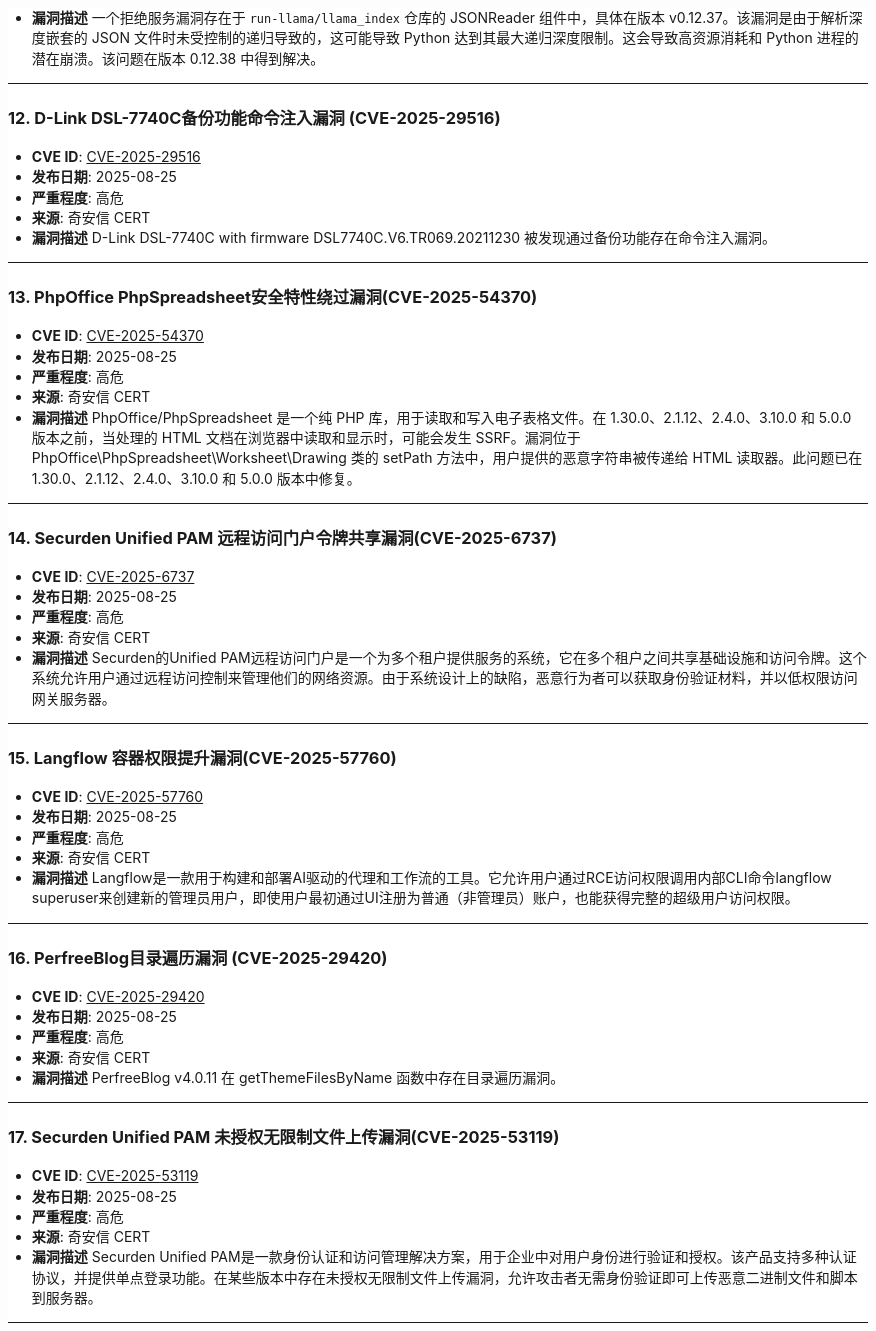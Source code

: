 - **漏洞描述**
一个拒绝服务漏洞存在于 `run-llama/llama_index` 仓库的 JSONReader 组件中，具体在版本 v0.12.37。该漏洞是由于解析深度嵌套的 JSON 文件时未受控制的递归导致的，这可能导致 Python 达到其最大递归深度限制。这会导致高资源消耗和 Python 进程的潜在崩溃。该问题在版本 0.12.38 中得到解决。
---
### 12. D-Link DSL-7740C备份功能命令注入漏洞 (CVE-2025-29516)
- **CVE ID**: [CVE-2025-29516](https://cve.mitre.org/cgi-bin/cvename.cgi?name=CVE-2025-29516)
- **发布日期**: 2025-08-25
- **严重程度**: 高危
- **来源**: 奇安信 CERT
- **漏洞描述**
D-Link DSL-7740C with firmware DSL7740C.V6.TR069.20211230 被发现通过备份功能存在命令注入漏洞。
---
### 13. PhpOffice PhpSpreadsheet安全特性绕过漏洞(CVE-2025-54370)
- **CVE ID**: [CVE-2025-54370](https://cve.mitre.org/cgi-bin/cvename.cgi?name=CVE-2025-54370)
- **发布日期**: 2025-08-25
- **严重程度**: 高危
- **来源**: 奇安信 CERT
- **漏洞描述**
PhpOffice/PhpSpreadsheet 是一个纯 PHP 库，用于读取和写入电子表格文件。在 1.30.0、2.1.12、2.4.0、3.10.0 和 5.0.0 版本之前，当处理的 HTML 文档在浏览器中读取和显示时，可能会发生 SSRF。漏洞位于 PhpOffice\PhpSpreadsheet\Worksheet\Drawing 类的 setPath 方法中，用户提供的恶意字符串被传递给 HTML 读取器。此问题已在 1.30.0、2.1.12、2.4.0、3.10.0 和 5.0.0 版本中修复。
---
### 14. Securden Unified PAM 远程访问门户令牌共享漏洞(CVE-2025-6737)
- **CVE ID**: [CVE-2025-6737](https://cve.mitre.org/cgi-bin/cvename.cgi?name=CVE-2025-6737)
- **发布日期**: 2025-08-25
- **严重程度**: 高危
- **来源**: 奇安信 CERT
- **漏洞描述**
Securden的Unified PAM远程访问门户是一个为多个租户提供服务的系统，它在多个租户之间共享基础设施和访问令牌。这个系统允许用户通过远程访问控制来管理他们的网络资源。由于系统设计上的缺陷，恶意行为者可以获取身份验证材料，并以低权限访问网关服务器。
---
### 15. Langflow 容器权限提升漏洞(CVE-2025-57760)
- **CVE ID**: [CVE-2025-57760](https://cve.mitre.org/cgi-bin/cvename.cgi?name=CVE-2025-57760)
- **发布日期**: 2025-08-25
- **严重程度**: 高危
- **来源**: 奇安信 CERT
- **漏洞描述**
Langflow是一款用于构建和部署AI驱动的代理和工作流的工具。它允许用户通过RCE访问权限调用内部CLI命令langflow superuser来创建新的管理员用户，即使用户最初通过UI注册为普通（非管理员）账户，也能获得完整的超级用户访问权限。
---
### 16. PerfreeBlog目录遍历漏洞 (CVE-2025-29420)
- **CVE ID**: [CVE-2025-29420](https://cve.mitre.org/cgi-bin/cvename.cgi?name=CVE-2025-29420)
- **发布日期**: 2025-08-25
- **严重程度**: 高危
- **来源**: 奇安信 CERT
- **漏洞描述**
PerfreeBlog v4.0.11 在 getThemeFilesByName 函数中存在目录遍历漏洞。
---
### 17. Securden Unified PAM 未授权无限制文件上传漏洞(CVE-2025-53119)
- **CVE ID**: [CVE-2025-53119](https://cve.mitre.org/cgi-bin/cvename.cgi?name=CVE-2025-53119)
- **发布日期**: 2025-08-25
- **严重程度**: 高危
- **来源**: 奇安信 CERT
- **漏洞描述**
Securden Unified PAM是一款身份认证和访问管理解决方案，用于企业中对用户身份进行验证和授权。该产品支持多种认证协议，并提供单点登录功能。在某些版本中存在未授权无限制文件上传漏洞，允许攻击者无需身份验证即可上传恶意二进制文件和脚本到服务器。
---